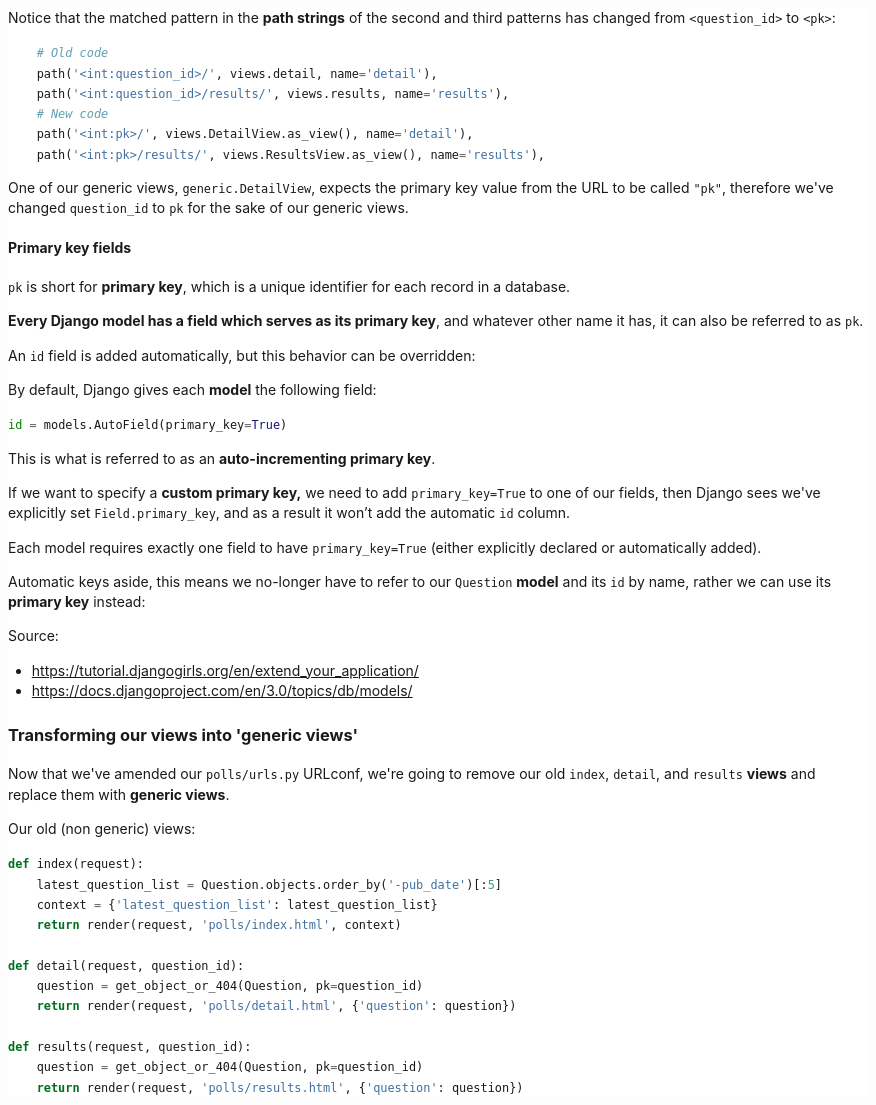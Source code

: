 Notice that the matched pattern in the **path strings** of the second and third patterns has changed from `<question_id>` to `<pk>`:

```python
    # Old code
    path('<int:question_id>/', views.detail, name='detail'),
    path('<int:question_id>/results/', views.results, name='results'),
    # New code
    path('<int:pk>/', views.DetailView.as_view(), name='detail'),
    path('<int:pk>/results/', views.ResultsView.as_view(), name='results'),
```

One of our generic views, `generic.DetailView`, expects the primary key value from the URL to be called `"pk"`, therefore we've changed `question_id` to `pk` for the sake of our generic views.

#### Primary key fields

`pk` is short for **primary key**, which is a unique identifier for each record in a database. 

**Every Django model has a field which serves as its primary key**, and whatever other name it has, it can also be referred to as `pk`.

An `id` field is added automatically, but this behavior can be overridden:

By default, Django gives each **model** the following field:

```python
id = models.AutoField(primary_key=True)
```

This is what is referred to as an **auto-incrementing primary key**.

If we want to specify a **custom primary key,** we need to add `primary_key=True` to one of our fields, then Django sees we've explicitly set `Field.primary_key`, and as a result it won’t add the automatic `id` column.

Each model requires exactly one field to have `primary_key=True` (either explicitly declared or automatically added).

Automatic keys aside, this means we no-longer have to refer to our `Question` **model** and its `id` by name, rather we can use its **primary key** instead:

Source: 
* https://tutorial.djangogirls.org/en/extend_your_application/
* https://docs.djangoproject.com/en/3.0/topics/db/models/

### Transforming our views into 'generic views'

Now that we've amended our `polls/urls.py` URLconf, we're going to remove our old `index`, `detail`, and `results` **views** and replace them with **generic views**.

Our old (non generic) views:

```python
def index(request):
    latest_question_list = Question.objects.order_by('-pub_date')[:5]
    context = {'latest_question_list': latest_question_list}
    return render(request, 'polls/index.html', context)

def detail(request, question_id):
    question = get_object_or_404(Question, pk=question_id)
    return render(request, 'polls/detail.html', {'question': question})

def results(request, question_id):
    question = get_object_or_404(Question, pk=question_id)
    return render(request, 'polls/results.html', {'question': question})
```  
